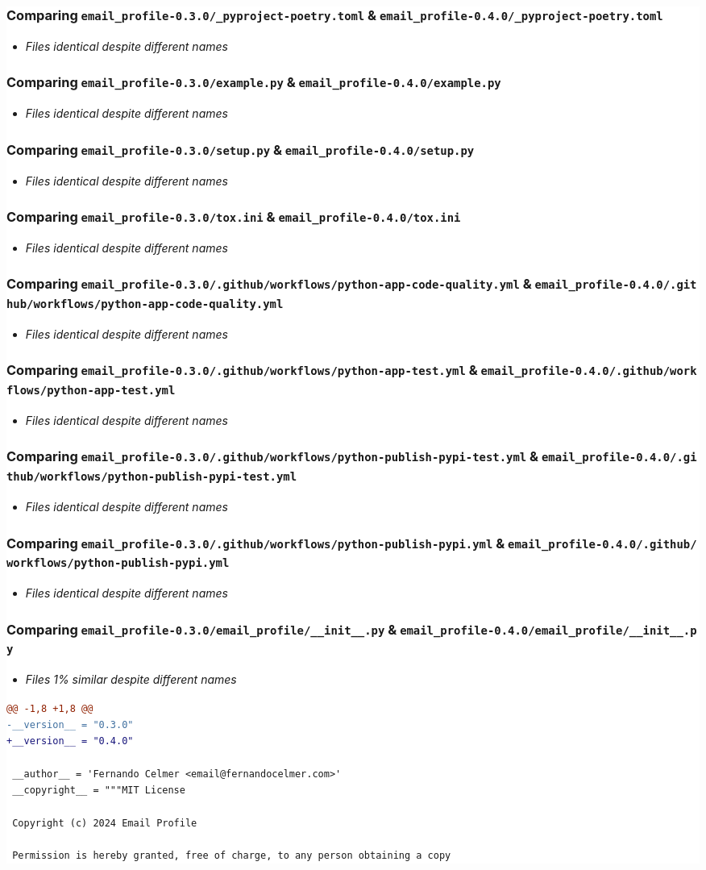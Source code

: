 ### Comparing `email_profile-0.3.0/_pyproject-poetry.toml` & `email_profile-0.4.0/_pyproject-poetry.toml`

 * *Files identical despite different names*

### Comparing `email_profile-0.3.0/example.py` & `email_profile-0.4.0/example.py`

 * *Files identical despite different names*

### Comparing `email_profile-0.3.0/setup.py` & `email_profile-0.4.0/setup.py`

 * *Files identical despite different names*

### Comparing `email_profile-0.3.0/tox.ini` & `email_profile-0.4.0/tox.ini`

 * *Files identical despite different names*

### Comparing `email_profile-0.3.0/.github/workflows/python-app-code-quality.yml` & `email_profile-0.4.0/.github/workflows/python-app-code-quality.yml`

 * *Files identical despite different names*

### Comparing `email_profile-0.3.0/.github/workflows/python-app-test.yml` & `email_profile-0.4.0/.github/workflows/python-app-test.yml`

 * *Files identical despite different names*

### Comparing `email_profile-0.3.0/.github/workflows/python-publish-pypi-test.yml` & `email_profile-0.4.0/.github/workflows/python-publish-pypi-test.yml`

 * *Files identical despite different names*

### Comparing `email_profile-0.3.0/.github/workflows/python-publish-pypi.yml` & `email_profile-0.4.0/.github/workflows/python-publish-pypi.yml`

 * *Files identical despite different names*

### Comparing `email_profile-0.3.0/email_profile/__init__.py` & `email_profile-0.4.0/email_profile/__init__.py`

 * *Files 1% similar despite different names*

```diff
@@ -1,8 +1,8 @@
-__version__ = "0.3.0"
+__version__ = "0.4.0"
 
 __author__ = 'Fernando Celmer <email@fernandocelmer.com>'
 __copyright__ = """MIT License
 
 Copyright (c) 2024 Email Profile
 
 Permission is hereby granted, free of charge, to any person obtaining a copy
```
